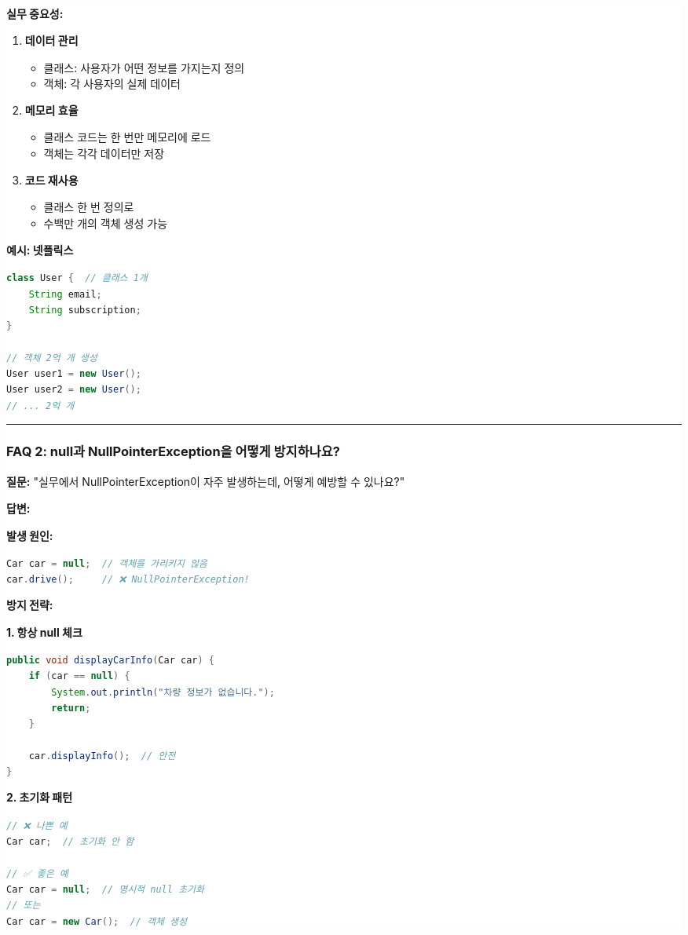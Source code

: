 **실무 중요성:**

1. **데이터 관리**
   - 클래스: 사용자가 어떤 정보를 가지는지 정의
   - 객체: 각 사용자의 실제 데이터

2. **메모리 효율**
   - 클래스 코드는 한 번만 메모리에 로드
   - 객체는 각각 데이터만 저장

3. **코드 재사용**
   - 클래스 한 번 정의로
   - 수백만 개의 객체 생성 가능

**예시: 넷플릭스**
```java
class User {  // 클래스 1개
    String email;
    String subscription;
}

// 객체 2억 개 생성
User user1 = new User();
User user2 = new User();
// ... 2억 개
```

---

### FAQ 2: null과 NullPointerException을 어떻게 방지하나요?

**질문:**
"실무에서 NullPointerException이 자주 발생하는데, 어떻게 예방할 수 있나요?"

**답변:**

**발생 원인:**
```java
Car car = null;  // 객체를 가리키지 않음
car.drive();     // ❌ NullPointerException!
```

**방지 전략:**

**1. 항상 null 체크**
```java
public void displayCarInfo(Car car) {
    if (car == null) {
        System.out.println("차량 정보가 없습니다.");
        return;
    }

    car.displayInfo();  // 안전
}
```

**2. 초기화 패턴**
```java
// ❌ 나쁜 예
Car car;  // 초기화 안 함

// ✅ 좋은 예
Car car = null;  // 명시적 null 초기화
// 또는
Car car = new Car();  // 객체 생성
```
